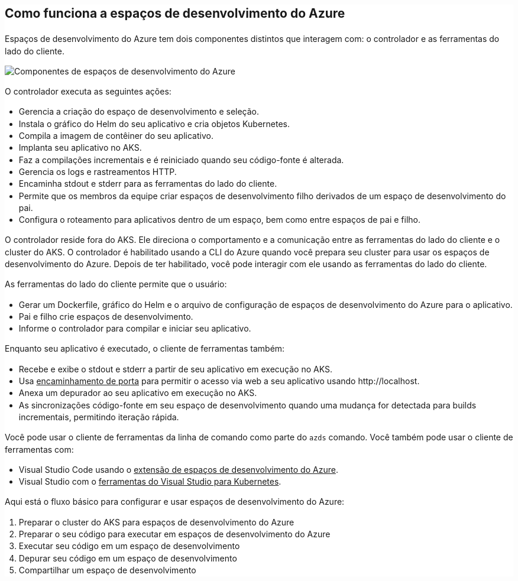 ## <a name="how-azure-dev-spaces-works"></a>Como funciona a espaços de desenvolvimento do Azure

Espaços de desenvolvimento do Azure tem dois componentes distintos que interagem com: o controlador e as ferramentas do lado do cliente.

![Componentes de espaços de desenvolvimento do Azure](media/how-dev-spaces-works/components.svg)

O controlador executa as seguintes ações:

* Gerencia a criação do espaço de desenvolvimento e seleção.
* Instala o gráfico do Helm do seu aplicativo e cria objetos Kubernetes.
* Compila a imagem de contêiner do seu aplicativo.
* Implanta seu aplicativo no AKS.
* Faz a compilações incrementais e é reiniciado quando seu código-fonte é alterada.
* Gerencia os logs e rastreamentos HTTP.
* Encaminha stdout e stderr para as ferramentas do lado do cliente.
* Permite que os membros da equipe criar espaços de desenvolvimento filho derivados de um espaço de desenvolvimento do pai.
* Configura o roteamento para aplicativos dentro de um espaço, bem como entre espaços de pai e filho.

O controlador reside fora do AKS. Ele direciona o comportamento e a comunicação entre as ferramentas do lado do cliente e o cluster do AKS. O controlador é habilitado usando a CLI do Azure quando você prepara seu cluster para usar os espaços de desenvolvimento do Azure. Depois de ter habilitado, você pode interagir com ele usando as ferramentas do lado do cliente.

As ferramentas do lado do cliente permite que o usuário:
* Gerar um Dockerfile, gráfico do Helm e o arquivo de configuração de espaços de desenvolvimento do Azure para o aplicativo.
* Pai e filho crie espaços de desenvolvimento.
* Informe o controlador para compilar e iniciar seu aplicativo.

Enquanto seu aplicativo é executado, o cliente de ferramentas também:
* Recebe e exibe o stdout e stderr a partir de seu aplicativo em execução no AKS.
* Usa [encaminhamento de porta](https://kubernetes.io/docs/tasks/access-application-cluster/port-forward-access-application-cluster/) para permitir o acesso via web a seu aplicativo usando http:\//localhost.
* Anexa um depurador ao seu aplicativo em execução no AKS.
* As sincronizações código-fonte em seu espaço de desenvolvimento quando uma mudança for detectada para builds incrementais, permitindo iteração rápida.

Você pode usar o cliente de ferramentas da linha de comando como parte do `azds` comando. Você também pode usar o cliente de ferramentas com:

* Visual Studio Code usando o [extensão de espaços de desenvolvimento do Azure](https://marketplace.visualstudio.com/items?itemName=azuredevspaces.azds).
* Visual Studio com o [ferramentas do Visual Studio para Kubernetes](https://aka.ms/get-vsk8stools).

Aqui está o fluxo básico para configurar e usar espaços de desenvolvimento do Azure:
1. Preparar o cluster do AKS para espaços de desenvolvimento do Azure
1. Preparar o seu código para executar em espaços de desenvolvimento do Azure
1. Executar seu código em um espaço de desenvolvimento
1. Depurar seu código em um espaço de desenvolvimento
1. Compartilhar um espaço de desenvolvimento
